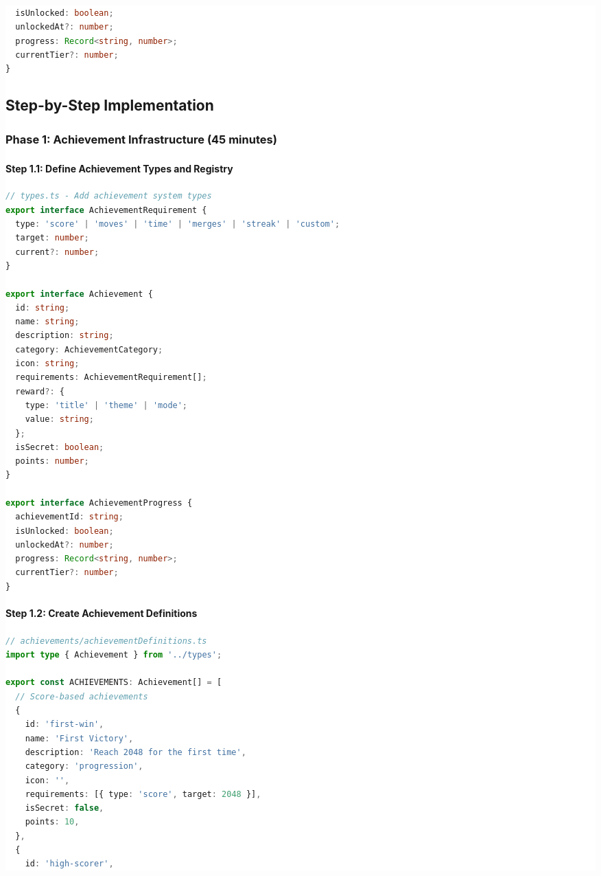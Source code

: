 ```typescript
  isUnlocked: boolean;
  unlockedAt?: number;
  progress: Record<string, number>;
  currentTier?: number;
}
```

## Step-by-Step Implementation

### Phase 1: Achievement Infrastructure (45 minutes)

#### Step 1.1: Define Achievement Types and Registry
```typescript
// types.ts - Add achievement system types
export interface AchievementRequirement {
  type: 'score' | 'moves' | 'time' | 'merges' | 'streak' | 'custom';
  target: number;
  current?: number;
}

export interface Achievement {
  id: string;
  name: string;
  description: string;
  category: AchievementCategory;
  icon: string;
  requirements: AchievementRequirement[];
  reward?: {
    type: 'title' | 'theme' | 'mode';
    value: string;
  };
  isSecret: boolean;
  points: number;
}

export interface AchievementProgress {
  achievementId: string;
  isUnlocked: boolean;
  unlockedAt?: number;
  progress: Record<string, number>;
  currentTier?: number;
}
```

#### Step 1.2: Create Achievement Definitions
```typescript
// achievements/achievementDefinitions.ts
import type { Achievement } from '../types';

export const ACHIEVEMENTS: Achievement[] = [
  // Score-based achievements
  {
    id: 'first-win',
    name: 'First Victory',
    description: 'Reach 2048 for the first time',
    category: 'progression',
    icon: '',
    requirements: [{ type: 'score', target: 2048 }],
    isSecret: false,
    points: 10,
  },
  {
    id: 'high-scorer',
```